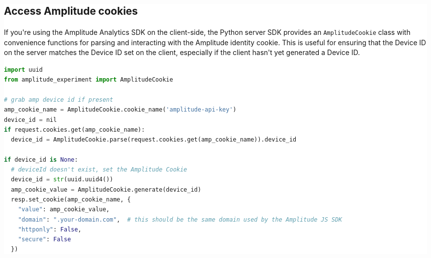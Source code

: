 ## Access Amplitude cookies

If you're using the Amplitude Analytics SDK on the client-side, the Python server SDK provides an `AmplitudeCookie` class with convenience functions for parsing and interacting with the Amplitude identity cookie. This is useful for ensuring that the Device ID on the server matches the Device ID set on the client, especially if the client hasn't yet generated a Device ID.

```python
import uuid
from amplitude_experiment import AmplitudeCookie

# grab amp device id if present
amp_cookie_name = AmplitudeCookie.cookie_name('amplitude-api-key')
device_id = nil
if request.cookies.get(amp_cookie_name):
  device_id = AmplitudeCookie.parse(request.cookies.get(amp_cookie_name)).device_id

if device_id is None:
  # deviceId doesn't exist, set the Amplitude Cookie
  device_id = str(uuid.uuid4())
  amp_cookie_value = AmplitudeCookie.generate(device_id)
  resp.set_cookie(amp_cookie_name, {
    "value": amp_cookie_value,
    "domain": ".your-domain.com",  # this should be the same domain used by the Amplitude JS SDK
    "httponly": False,
    "secure": False
  })
```